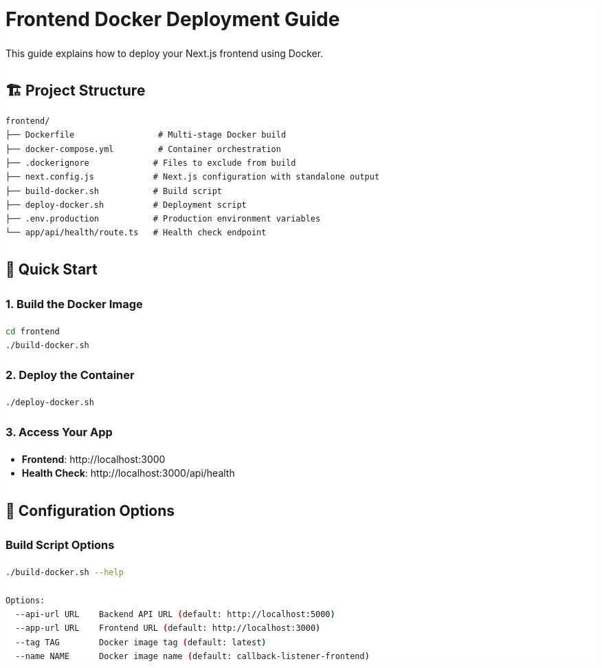 # Frontend Docker Deployment Guide

This guide explains how to deploy your Next.js frontend using Docker.

## 🏗️ Project Structure

```
frontend/
├── Dockerfile                 # Multi-stage Docker build
├── docker-compose.yml         # Container orchestration
├── .dockerignore             # Files to exclude from build
├── next.config.js            # Next.js configuration with standalone output
├── build-docker.sh           # Build script
├── deploy-docker.sh          # Deployment script
├── .env.production           # Production environment variables
└── app/api/health/route.ts   # Health check endpoint
```

## 🚀 Quick Start

### 1. Build the Docker Image

```bash
cd frontend
./build-docker.sh
```

### 2. Deploy the Container

```bash
./deploy-docker.sh
```

### 3. Access Your App

- **Frontend**: http://localhost:3000
- **Health Check**: http://localhost:3000/api/health

## 🔧 Configuration Options

### Build Script Options

```bash
./build-docker.sh --help

Options:
  --api-url URL    Backend API URL (default: http://localhost:5000)
  --app-url URL    Frontend URL (default: http://localhost:3000)
  --tag TAG        Docker image tag (default: latest)
  --name NAME      Docker image name (default: callback-listener-frontend)
```
